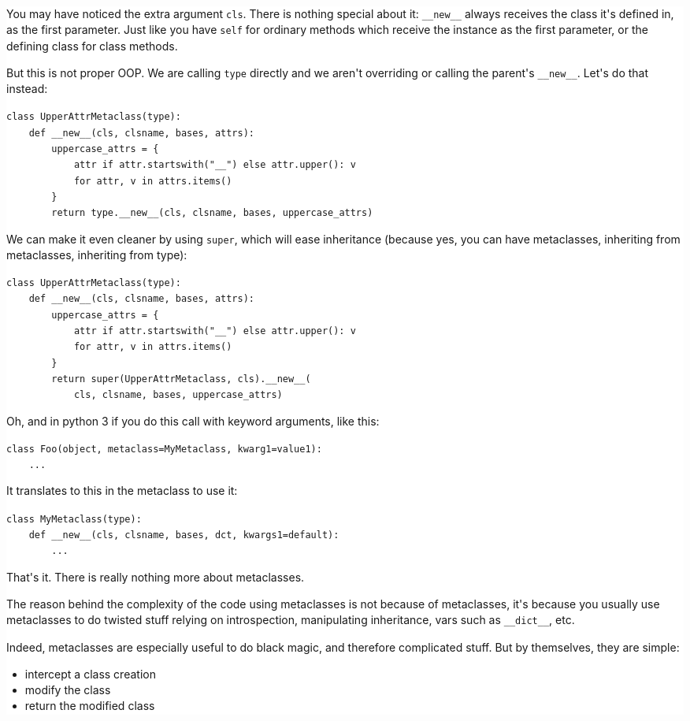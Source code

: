 You may have noticed the extra argument `cls`. There is nothing special about it: `__new__` always receives the class it's defined in, as the first parameter. Just like you have `self` for ordinary methods which receive the instance as the first parameter, or the defining class for class methods.

But this is not proper OOP. We are calling `type` directly and we aren't overriding or calling the parent's `__new__`. Let's do that instead:

```
class UpperAttrMetaclass(type):
    def __new__(cls, clsname, bases, attrs):
        uppercase_attrs = {
            attr if attr.startswith("__") else attr.upper(): v
            for attr, v in attrs.items()
        }
        return type.__new__(cls, clsname, bases, uppercase_attrs)
```

We can make it even cleaner by using `super`, which will ease inheritance (because yes, you can have metaclasses, inheriting from metaclasses, inheriting from type):

```
class UpperAttrMetaclass(type):
    def __new__(cls, clsname, bases, attrs):
        uppercase_attrs = {
            attr if attr.startswith("__") else attr.upper(): v
            for attr, v in attrs.items()
        }
        return super(UpperAttrMetaclass, cls).__new__(
            cls, clsname, bases, uppercase_attrs)
```

Oh, and in python 3 if you do this call with keyword arguments, like this:

```
class Foo(object, metaclass=MyMetaclass, kwarg1=value1):
    ...
```

It translates to this in the metaclass to use it:

```
class MyMetaclass(type):
    def __new__(cls, clsname, bases, dct, kwargs1=default):
        ...
```

That's it. There is really nothing more about metaclasses.

The reason behind the complexity of the code using metaclasses is not because of metaclasses, it's because you usually use metaclasses to do twisted stuff relying on introspection, manipulating inheritance, vars such as `__dict__`, etc.

Indeed, metaclasses are especially useful to do black magic, and therefore complicated stuff. But by themselves, they are simple:

* intercept a class creation
* modify the class
* return the modified class
